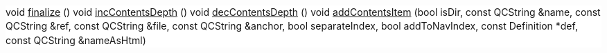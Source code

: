 <tr class="doxyMemberIndexItem">
<td class="doxyMemberIndexItemType" align="left" valign="top">void</td>
<td class="doxyMemberIndexItemName" align="left" valign="top"><a href="#a646ce20bd9058a0c47bf6a02358fae1b">finalize</a> ()</td>
</tr>
<tr class="doxyMemberIndexDescription">
<td class="doxyMemberIndexDescriptionLeft"></td>
<td class="doxyMemberIndexDescriptionRight">
</td>
</tr>
<tr class="doxyMemberIndexSeparator">
<td class="doxyMemberIndexSeparator" colspan="2"></td>
</tr>

<tr class="doxyMemberIndexItem">
<td class="doxyMemberIndexItemType" align="left" valign="top">void</td>
<td class="doxyMemberIndexItemName" align="left" valign="top"><a href="#a6b273057f023712c7a6245062457e92e">incContentsDepth</a> ()</td>
</tr>
<tr class="doxyMemberIndexDescription">
<td class="doxyMemberIndexDescriptionLeft"></td>
<td class="doxyMemberIndexDescriptionRight">
</td>
</tr>
<tr class="doxyMemberIndexSeparator">
<td class="doxyMemberIndexSeparator" colspan="2"></td>
</tr>

<tr class="doxyMemberIndexItem">
<td class="doxyMemberIndexItemType" align="left" valign="top">void</td>
<td class="doxyMemberIndexItemName" align="left" valign="top"><a href="#a87809b615ec7fbdcdfa27d694a8dd035">decContentsDepth</a> ()</td>
</tr>
<tr class="doxyMemberIndexDescription">
<td class="doxyMemberIndexDescriptionLeft"></td>
<td class="doxyMemberIndexDescriptionRight">
</td>
</tr>
<tr class="doxyMemberIndexSeparator">
<td class="doxyMemberIndexSeparator" colspan="2"></td>
</tr>

<tr class="doxyMemberIndexItem">
<td class="doxyMemberIndexItemType" align="left" valign="top">void</td>
<td class="doxyMemberIndexItemName" align="left" valign="top"><a href="#a4c62ca68960667ac0a1ff6985b30418a">addContentsItem</a> (bool isDir, const QCString &amp;name, const QCString &amp;ref, const QCString &amp;file, const QCString &amp;anchor, bool separateIndex, bool addToNavIndex, const Definition *def, const QCString &amp;nameAsHtml)</td>
</tr>
<tr class="doxyMemberIndexDescription">
<td class="doxyMemberIndexDescriptionLeft"></td>
<td class="doxyMemberIndexDescriptionRight">
</td>
</tr>
<tr class="doxyMemberIndexSeparator">
<td class="doxyMemberIndexSeparator" colspan="2"></td>
</tr>
